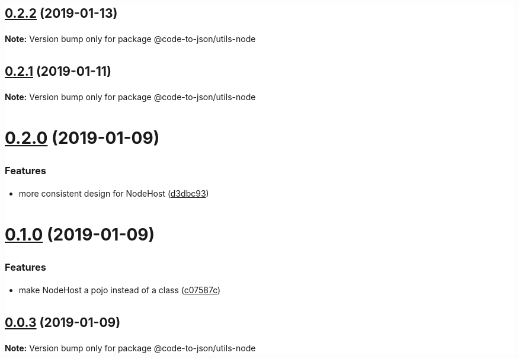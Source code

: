 



## [0.2.2](https://github.com/mike-north/code-to-json/compare/@code-to-json/utils-node@0.2.1...@code-to-json/utils-node@0.2.2) (2019-01-13)

**Note:** Version bump only for package @code-to-json/utils-node





## [0.2.1](https://github.com/mike-north/code-to-json/compare/@code-to-json/utils-node@0.2.0...@code-to-json/utils-node@0.2.1) (2019-01-11)

**Note:** Version bump only for package @code-to-json/utils-node





# [0.2.0](https://github.com/mike-north/code-to-json/compare/@code-to-json/utils-node@0.1.0...@code-to-json/utils-node@0.2.0) (2019-01-09)


### Features

* more consistent design for NodeHost ([d3dbc93](https://github.com/mike-north/code-to-json/commit/d3dbc93))





# [0.1.0](https://github.com/mike-north/code-to-json/compare/@code-to-json/utils-node@0.0.3...@code-to-json/utils-node@0.1.0) (2019-01-09)


### Features

* make NodeHost a pojo instead of a class ([c07587c](https://github.com/mike-north/code-to-json/commit/c07587c))





## [0.0.3](https://github.com/mike-north/code-to-json/compare/@code-to-json/utils-node@0.0.2...@code-to-json/utils-node@0.0.3) (2019-01-09)

**Note:** Version bump only for package @code-to-json/utils-node
